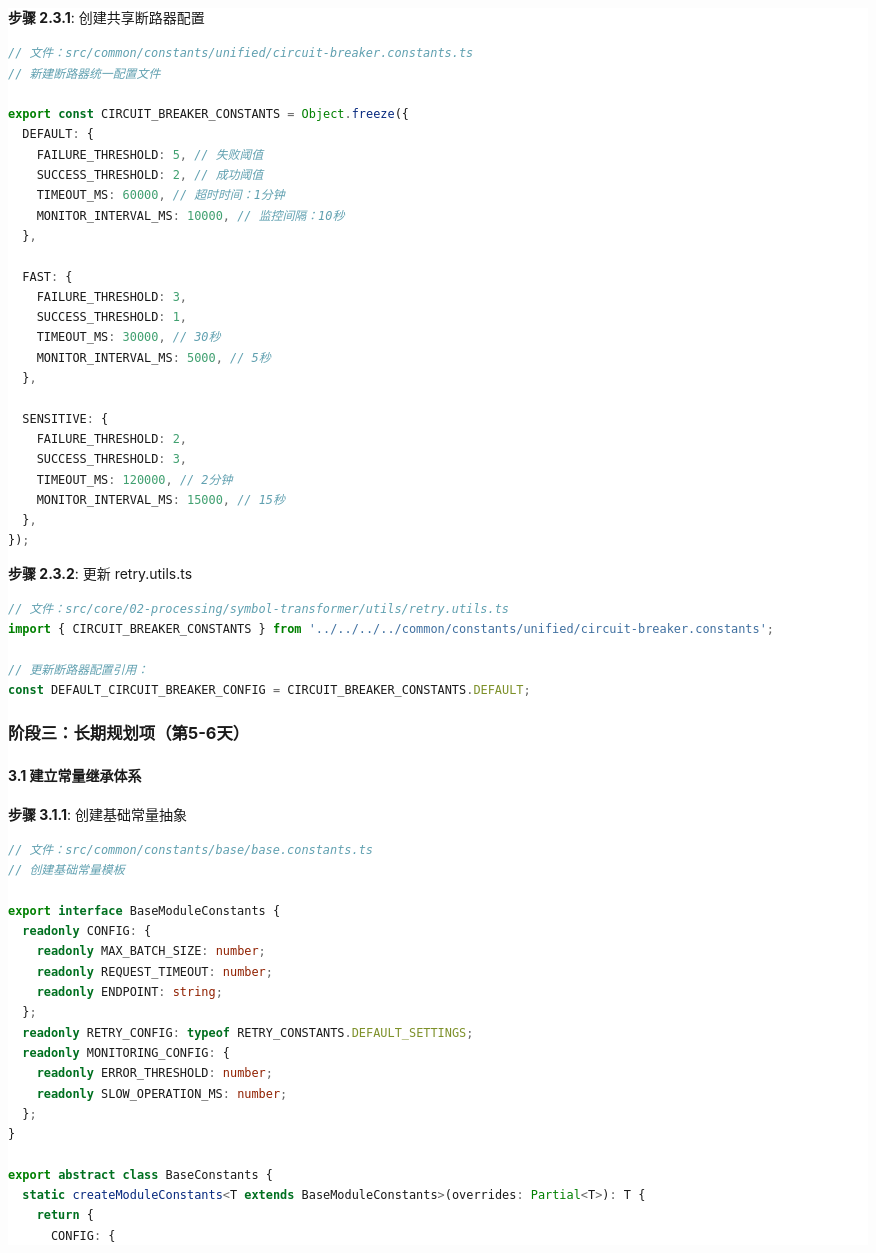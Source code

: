 **步骤 2.3.1**: 创建共享断路器配置
```typescript
// 文件：src/common/constants/unified/circuit-breaker.constants.ts
// 新建断路器统一配置文件

export const CIRCUIT_BREAKER_CONSTANTS = Object.freeze({
  DEFAULT: {
    FAILURE_THRESHOLD: 5, // 失败阈值
    SUCCESS_THRESHOLD: 2, // 成功阈值
    TIMEOUT_MS: 60000, // 超时时间：1分钟
    MONITOR_INTERVAL_MS: 10000, // 监控间隔：10秒
  },
  
  FAST: {
    FAILURE_THRESHOLD: 3,
    SUCCESS_THRESHOLD: 1,
    TIMEOUT_MS: 30000, // 30秒
    MONITOR_INTERVAL_MS: 5000, // 5秒
  },
  
  SENSITIVE: {
    FAILURE_THRESHOLD: 2,
    SUCCESS_THRESHOLD: 3,
    TIMEOUT_MS: 120000, // 2分钟
    MONITOR_INTERVAL_MS: 15000, // 15秒
  },
});
```

**步骤 2.3.2**: 更新 retry.utils.ts
```typescript
// 文件：src/core/02-processing/symbol-transformer/utils/retry.utils.ts
import { CIRCUIT_BREAKER_CONSTANTS } from '../../../../common/constants/unified/circuit-breaker.constants';

// 更新断路器配置引用：
const DEFAULT_CIRCUIT_BREAKER_CONFIG = CIRCUIT_BREAKER_CONSTANTS.DEFAULT;
```

### 阶段三：长期规划项（第5-6天）

#### 3.1 建立常量继承体系

**步骤 3.1.1**: 创建基础常量抽象
```typescript
// 文件：src/common/constants/base/base.constants.ts
// 创建基础常量模板

export interface BaseModuleConstants {
  readonly CONFIG: {
    readonly MAX_BATCH_SIZE: number;
    readonly REQUEST_TIMEOUT: number;
    readonly ENDPOINT: string;
  };
  readonly RETRY_CONFIG: typeof RETRY_CONSTANTS.DEFAULT_SETTINGS;
  readonly MONITORING_CONFIG: {
    readonly ERROR_THRESHOLD: number;
    readonly SLOW_OPERATION_MS: number;
  };
}

export abstract class BaseConstants {
  static createModuleConstants<T extends BaseModuleConstants>(overrides: Partial<T>): T {
    return {
      CONFIG: {
```